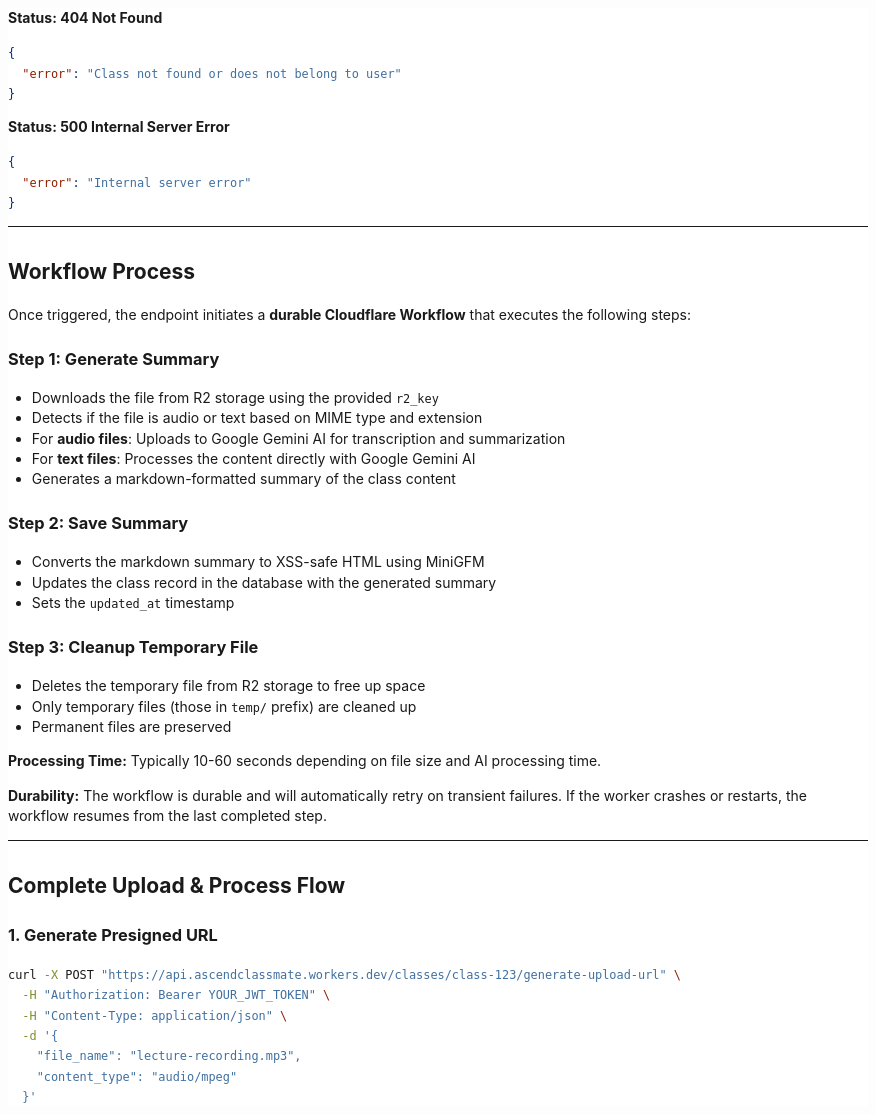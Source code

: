 **Status: 404 Not Found**

```json
{
  "error": "Class not found or does not belong to user"
}
```

**Status: 500 Internal Server Error**

```json
{
  "error": "Internal server error"
}
```

---

## Workflow Process

Once triggered, the endpoint initiates a **durable Cloudflare Workflow** that executes the following steps:

### Step 1: Generate Summary
- Downloads the file from R2 storage using the provided `r2_key`
- Detects if the file is audio or text based on MIME type and extension
- For **audio files**: Uploads to Google Gemini AI for transcription and summarization
- For **text files**: Processes the content directly with Google Gemini AI
- Generates a markdown-formatted summary of the class content

### Step 2: Save Summary
- Converts the markdown summary to XSS-safe HTML using MiniGFM
- Updates the class record in the database with the generated summary
- Sets the `updated_at` timestamp

### Step 3: Cleanup Temporary File
- Deletes the temporary file from R2 storage to free up space
- Only temporary files (those in `temp/` prefix) are cleaned up
- Permanent files are preserved

**Processing Time:** Typically 10-60 seconds depending on file size and AI processing time.

**Durability:** The workflow is durable and will automatically retry on transient failures. If the worker crashes or restarts, the workflow resumes from the last completed step.

---

## Complete Upload & Process Flow

### 1. Generate Presigned URL

```bash
curl -X POST "https://api.ascendclassmate.workers.dev/classes/class-123/generate-upload-url" \
  -H "Authorization: Bearer YOUR_JWT_TOKEN" \
  -H "Content-Type: application/json" \
  -d '{
    "file_name": "lecture-recording.mp3",
    "content_type": "audio/mpeg"
  }'
```
